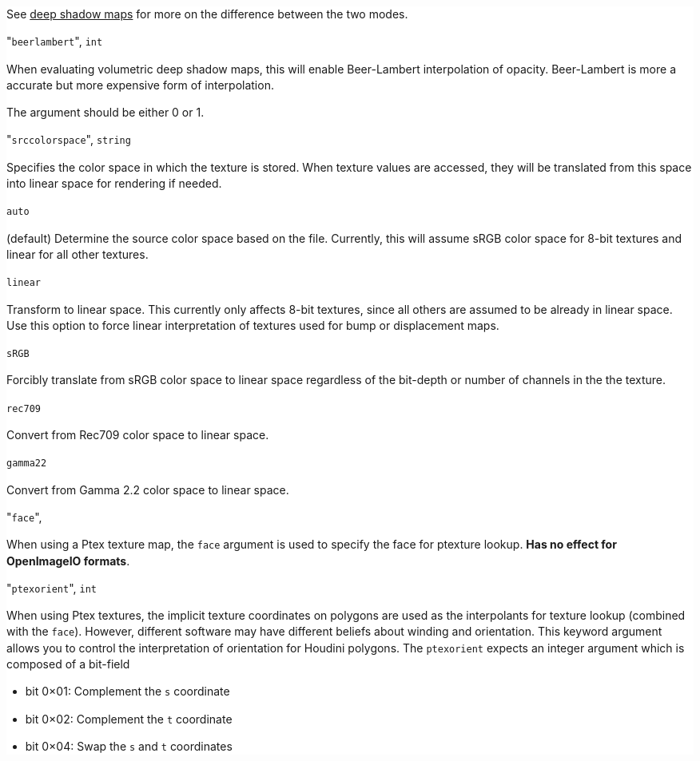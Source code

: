 See [deep shadow maps](../../render/lights.html) for more on the difference
between the two modes.

"`beerlambert`", `int`

When evaluating volumetric deep shadow maps, this will enable Beer-Lambert
interpolation of opacity. Beer-Lambert is more a accurate but more expensive
form of interpolation.

The argument should be either 0 or 1.

"`srccolorspace`", `string`

Specifies the color space in which the texture is stored. When texture values
are accessed, they will be translated from this space into linear space for
rendering if needed.

`auto`

(default) Determine the source color space based on the file. Currently, this
will assume sRGB color space for 8-bit textures and linear for all other
textures.

`linear`

Transform to linear space. This currently only affects 8-bit textures, since
all others are assumed to be already in linear space. Use this option to force
linear interpretation of textures used for bump or displacement maps.

`sRGB`

Forcibly translate from sRGB color space to linear space regardless of the
bit-depth or number of channels in the the texture.

`rec709`

Convert from Rec709 color space to linear space.

`gamma22`

Convert from Gamma 2.2 color space to linear space.

"`face`",

When using a Ptex texture map, the `face` argument is used to specify the face
for ptexture lookup. **Has no effect for OpenImageIO formats**.

"`ptexorient`", `int`

When using Ptex textures, the implicit texture coordinates on polygons are
used as the interpolants for texture lookup (combined with the `face`).
However, different software may have different beliefs about winding and
orientation. This keyword argument allows you to control the interpretation of
orientation for Houdini polygons. The `ptexorient` expects an integer argument
which is composed of a bit-field

- bit 0×01: Complement the `s` coordinate

- bit 0×02: Complement the `t` coordinate

- bit 0×04: Swap the `s` and `t` coordinates
